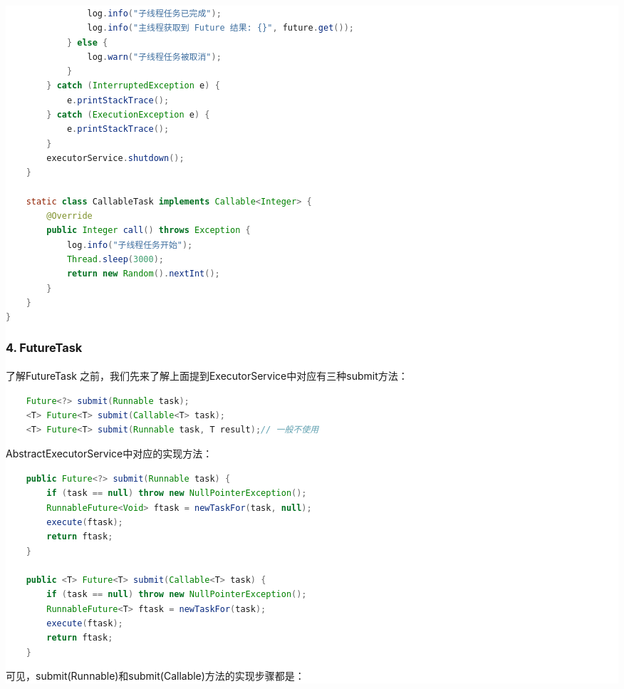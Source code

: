 ```java
                log.info("子线程任务已完成");
                log.info("主线程获取到 Future 结果: {}", future.get());
            } else {
                log.warn("子线程任务被取消");
            }
        } catch (InterruptedException e) {
            e.printStackTrace();
        } catch (ExecutionException e) {
            e.printStackTrace();
        }
        executorService.shutdown();
    }

    static class CallableTask implements Callable<Integer> {
        @Override
        public Integer call() throws Exception {
            log.info("子线程任务开始");
            Thread.sleep(3000);
            return new Random().nextInt();
        }
    }
}
```

### 4. FutureTask 

了解FutureTask 之前，我们先来了解上面提到ExecutorService中对应有三种submit方法：

```java
	Future<?> submit(Runnable task);
	<T> Future<T> submit(Callable<T> task);
    <T> Future<T> submit(Runnable task, T result);// 一般不使用
```

AbstractExecutorService中对应的实现方法：

```java
    public Future<?> submit(Runnable task) {
        if (task == null) throw new NullPointerException();
        RunnableFuture<Void> ftask = newTaskFor(task, null);
        execute(ftask);
        return ftask;
    }

    public <T> Future<T> submit(Callable<T> task) {
        if (task == null) throw new NullPointerException();
        RunnableFuture<T> ftask = newTaskFor(task);
        execute(ftask);
        return ftask;
    }
```

可见，submit(Runnable)和submit(Callable)方法的实现步骤都是：
